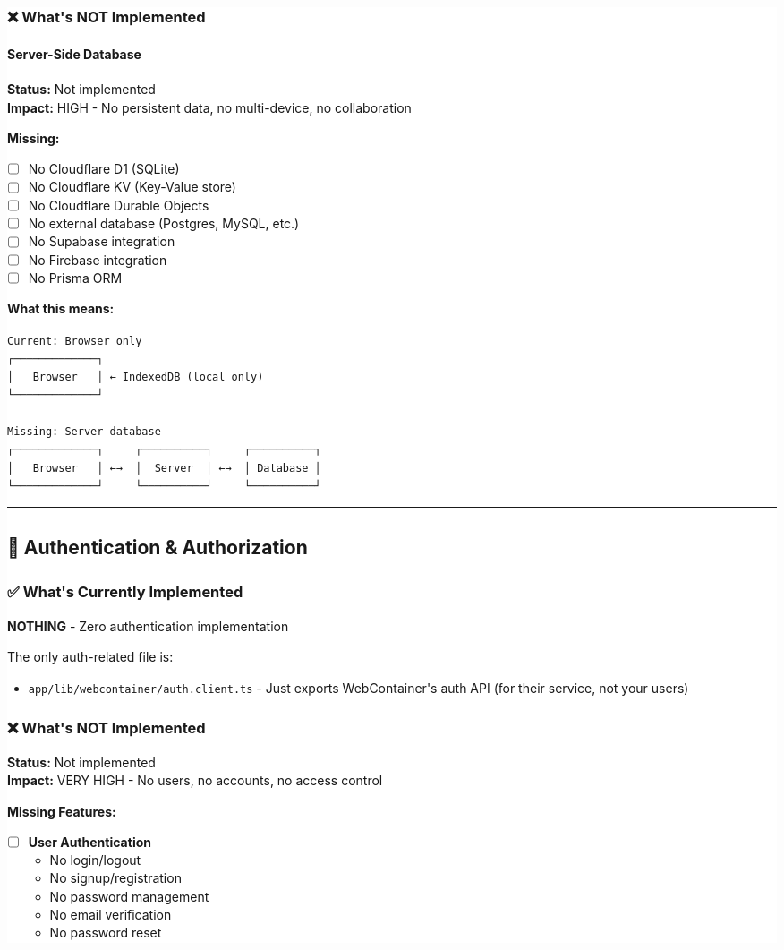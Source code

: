 ### ❌ **What's NOT Implemented**

#### Server-Side Database
**Status:** Not implemented  
**Impact:** HIGH - No persistent data, no multi-device, no collaboration

**Missing:**
- [ ] No Cloudflare D1 (SQLite)
- [ ] No Cloudflare KV (Key-Value store)
- [ ] No Cloudflare Durable Objects
- [ ] No external database (Postgres, MySQL, etc.)
- [ ] No Supabase integration
- [ ] No Firebase integration
- [ ] No Prisma ORM

**What this means:**
```
Current: Browser only
┌─────────────┐
│   Browser   │ ← IndexedDB (local only)
└─────────────┘

Missing: Server database
┌─────────────┐     ┌──────────┐     ┌──────────┐
│   Browser   │ ←→  │  Server  │ ←→  │ Database │
└─────────────┘     └──────────┘     └──────────┘
```

---

## 🔐 Authentication & Authorization

### ✅ **What's Currently Implemented**

**NOTHING** - Zero authentication implementation

The only auth-related file is:
- `app/lib/webcontainer/auth.client.ts` - Just exports WebContainer's auth API (for their service, not your users)

### ❌ **What's NOT Implemented**

**Status:** Not implemented  
**Impact:** VERY HIGH - No users, no accounts, no access control

**Missing Features:**
- [ ] **User Authentication**
  - No login/logout
  - No signup/registration
  - No password management
  - No email verification
  - No password reset
